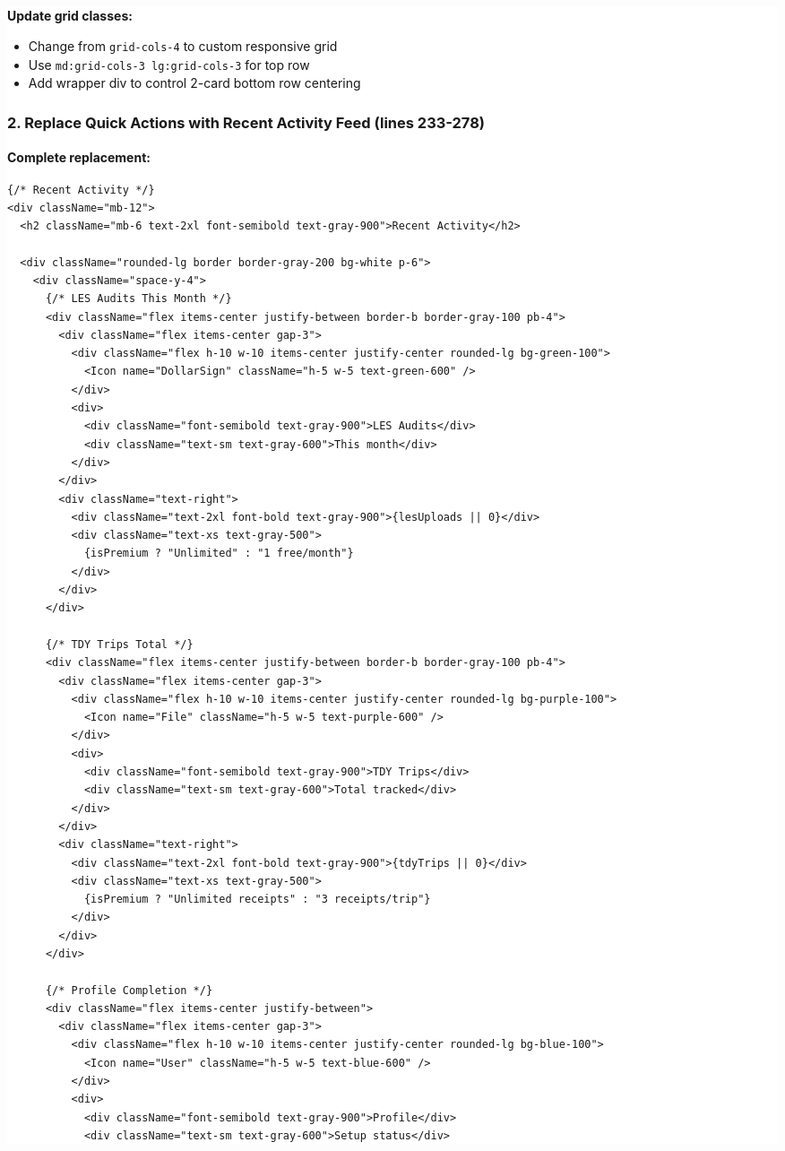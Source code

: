 **Update grid classes:**

- Change from `grid-cols-4` to custom responsive grid
- Use `md:grid-cols-3 lg:grid-cols-3` for top row
- Add wrapper div to control 2-card bottom row centering

### 2. Replace Quick Actions with Recent Activity Feed (lines 233-278)

**Complete replacement:**

```tsx
{/* Recent Activity */}
<div className="mb-12">
  <h2 className="mb-6 text-2xl font-semibold text-gray-900">Recent Activity</h2>

  <div className="rounded-lg border border-gray-200 bg-white p-6">
    <div className="space-y-4">
      {/* LES Audits This Month */}
      <div className="flex items-center justify-between border-b border-gray-100 pb-4">
        <div className="flex items-center gap-3">
          <div className="flex h-10 w-10 items-center justify-center rounded-lg bg-green-100">
            <Icon name="DollarSign" className="h-5 w-5 text-green-600" />
          </div>
          <div>
            <div className="font-semibold text-gray-900">LES Audits</div>
            <div className="text-sm text-gray-600">This month</div>
          </div>
        </div>
        <div className="text-right">
          <div className="text-2xl font-bold text-gray-900">{lesUploads || 0}</div>
          <div className="text-xs text-gray-500">
            {isPremium ? "Unlimited" : "1 free/month"}
          </div>
        </div>
      </div>

      {/* TDY Trips Total */}
      <div className="flex items-center justify-between border-b border-gray-100 pb-4">
        <div className="flex items-center gap-3">
          <div className="flex h-10 w-10 items-center justify-center rounded-lg bg-purple-100">
            <Icon name="File" className="h-5 w-5 text-purple-600" />
          </div>
          <div>
            <div className="font-semibold text-gray-900">TDY Trips</div>
            <div className="text-sm text-gray-600">Total tracked</div>
          </div>
        </div>
        <div className="text-right">
          <div className="text-2xl font-bold text-gray-900">{tdyTrips || 0}</div>
          <div className="text-xs text-gray-500">
            {isPremium ? "Unlimited receipts" : "3 receipts/trip"}
          </div>
        </div>
      </div>

      {/* Profile Completion */}
      <div className="flex items-center justify-between">
        <div className="flex items-center gap-3">
          <div className="flex h-10 w-10 items-center justify-center rounded-lg bg-blue-100">
            <Icon name="User" className="h-5 w-5 text-blue-600" />
          </div>
          <div>
            <div className="font-semibold text-gray-900">Profile</div>
            <div className="text-sm text-gray-600">Setup status</div>
```